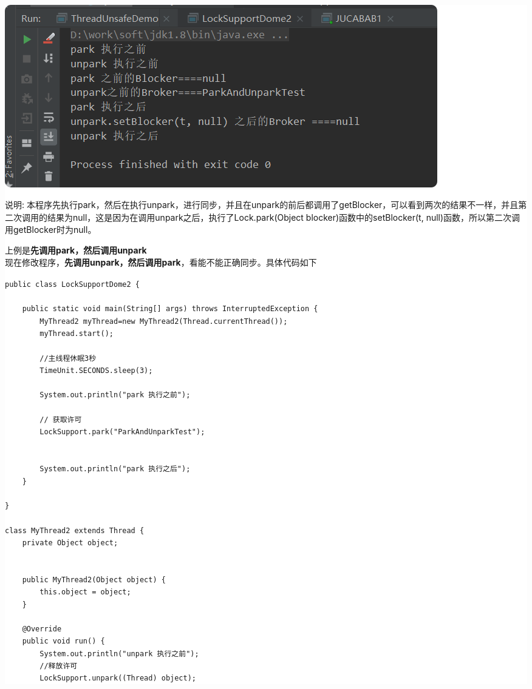![](images/81b8256f.png)


说明: 本程序先执行park，然后在执行unpark，进行同步，并且在unpark的前后都调用了getBlocker，可以看到两次的结果不一样，并且第二次调用的结果为null，这是因为在调用unpark之后，执行了Lock.park(Object blocker)函数中的setBlocker(t, null)函数，所以第二次调用getBlocker时为null。  

上例是**先调用park，然后调用unpark**  
现在修改程序，**先调用unpark，然后调用park**，看能不能正确同步。具体代码如下  

    public class LockSupportDome2 {
    
        public static void main(String[] args) throws InterruptedException {
            MyThread2 myThread=new MyThread2(Thread.currentThread());
            myThread.start();
    
            //主线程休眠3秒
            TimeUnit.SECONDS.sleep(3);
    
            System.out.println("park 执行之前");
    
            // 获取许可
            LockSupport.park("ParkAndUnparkTest");
    
    
            System.out.println("park 执行之后");
        }
    
    }
    
    class MyThread2 extends Thread {
        private Object object;
    
    
        public MyThread2(Object object) {
            this.object = object;
        }
    
        @Override
        public void run() {
            System.out.println("unpark 执行之前");
            //释放许可
            LockSupport.unpark((Thread) object);
    